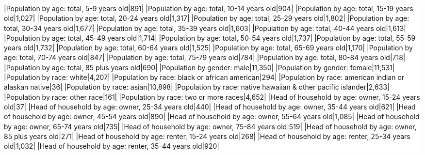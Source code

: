|Population by age: total, 5-9 years old|891|
|Population by age: total, 10-14 years old|904|
|Population by age: total, 15-19 years old|1,027|
|Population by age: total, 20-24 years old|1,317|
|Population by age: total, 25-29 years old|1,802|
|Population by age: total, 30-34 years old|1,677|
|Population by age: total, 35-39 years old|1,603|
|Population by age: total, 40-44 years old|1,613|
|Population by age: total, 45-49 years old|1,714|
|Population by age: total, 50-54 years old|1,737|
|Population by age: total, 55-59 years old|1,732|
|Population by age: total, 60-64 years old|1,525|
|Population by age: total, 65-69 years old|1,170|
|Population by age: total, 70-74 years old|847|
|Population by age: total, 75-79 years old|784|
|Population by age: total, 80-84 years old|718|
|Population by age: total, 85 plus years old|690|
|Population by gender: male|11,350|
|Population by gender: female|11,531|
|Population by race: white|4,207|
|Population by race: black or african american|294|
|Population by race: american indian or alaskan native|36|
|Population by race: asian|10,898|
|Population by race: native hawaiian & other pacific islander|2,633|
|Population by race: other race|161|
|Population by race: two or more races|4,652|
|Head of household by age: owner, 15-24 years old|37|
|Head of household by age: owner, 25-34 years old|440|
|Head of household by age: owner, 35-44 years old|621|
|Head of household by age: owner, 45-54 years old|890|
|Head of household by age: owner, 55-64 years old|1,085|
|Head of household by age: owner, 65-74 years old|735|
|Head of household by age: owner, 75-84 years old|519|
|Head of household by age: owner, 85 plus years old|271|
|Head of household by age: renter, 15-24 years old|268|
|Head of household by age: renter, 25-34 years old|1,032|
|Head of household by age: renter, 35-44 years old|920|